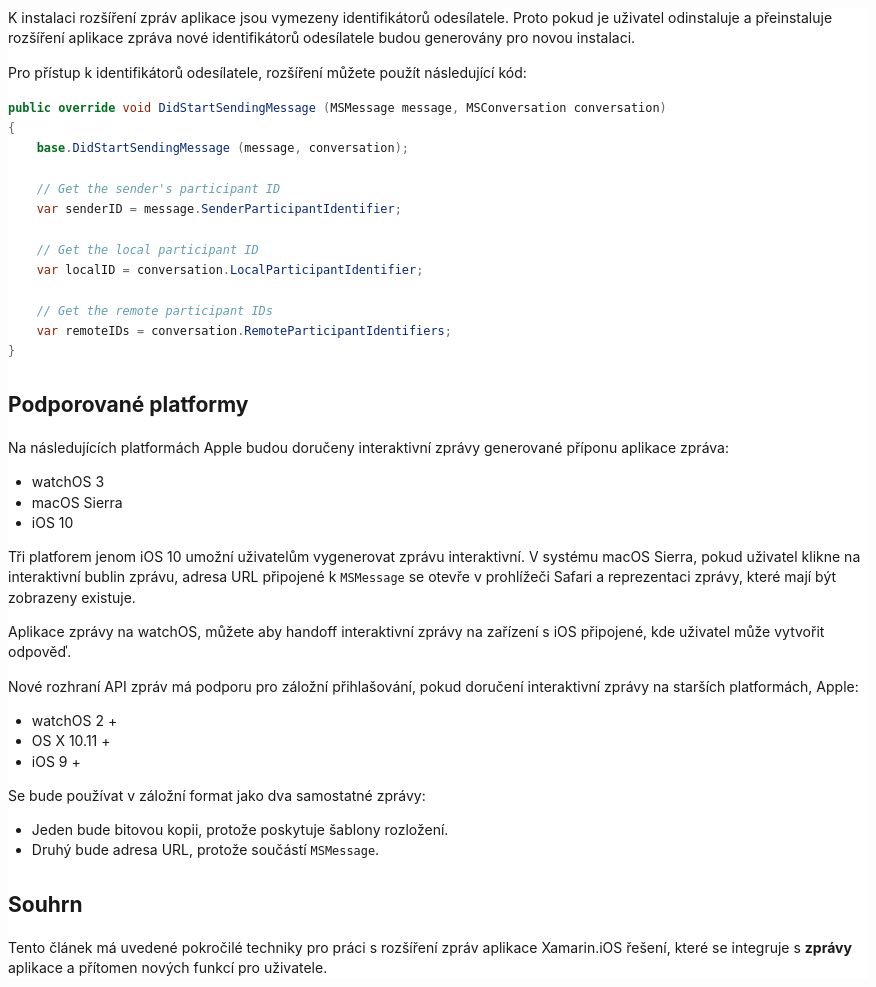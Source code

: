 K instalaci rozšíření zpráv aplikace jsou vymezeny identifikátorů odesílatele. Proto pokud je uživatel odinstaluje a přeinstaluje rozšíření aplikace zpráva nové identifikátorů odesílatele budou generovány pro novou instalaci.

Pro přístup k identifikátorů odesílatele, rozšíření můžete použít následující kód:

```csharp
public override void DidStartSendingMessage (MSMessage message, MSConversation conversation)
{
    base.DidStartSendingMessage (message, conversation);

    // Get the sender's participant ID
    var senderID = message.SenderParticipantIdentifier;

    // Get the local participant ID
    var localID = conversation.LocalParticipantIdentifier;

    // Get the remote participant IDs
    var remoteIDs = conversation.RemoteParticipantIdentifiers;
}
```

## <a name="supported-platforms"></a>Podporované platformy

Na následujících platformách Apple budou doručeny interaktivní zprávy generované příponu aplikace zpráva:

- watchOS 3
- macOS Sierra
- iOS 10

Tři platforem jenom iOS 10 umožní uživatelům vygenerovat zprávu interaktivní. V systému macOS Sierra, pokud uživatel klikne na interaktivní bublin zprávu, adresa URL připojené k `MSMessage` se otevře v prohlížeči Safari a reprezentaci zprávy, které mají být zobrazeny existuje.

Aplikace zprávy na watchOS, můžete aby handoff interaktivní zprávy na zařízení s iOS připojené, kde uživatel může vytvořit odpověď.

Nové rozhraní API zpráv má podporu pro záložní přihlašování, pokud doručení interaktivní zprávy na starších platformách, Apple:

- watchOS 2 +
- OS X 10.11 +
- iOS 9 +

Se bude používat v záložní format jako dva samostatné zprávy:

- Jeden bude bitovou kopii, protože poskytuje šablony rozložení.
- Druhý bude adresa URL, protože součástí `MSMessage`.

## <a name="summary"></a>Souhrn

Tento článek má uvedené pokročilé techniky pro práci s rozšíření zpráv aplikace Xamarin.iOS řešení, které se integruje s **zprávy** aplikace a přítomen nových funkcí pro uživatele.

